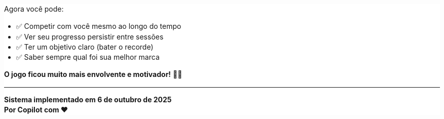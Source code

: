 Agora você pode:
- ✅ Competir com você mesmo ao longo do tempo
- ✅ Ver seu progresso persistir entre sessões
- ✅ Ter um objetivo claro (bater o recorde)
- ✅ Saber sempre qual foi sua melhor marca

**O jogo ficou muito mais envolvente e motivador!** 🚀🐷

---

**Sistema implementado em 6 de outubro de 2025**  
**Por Copilot com ❤️**
